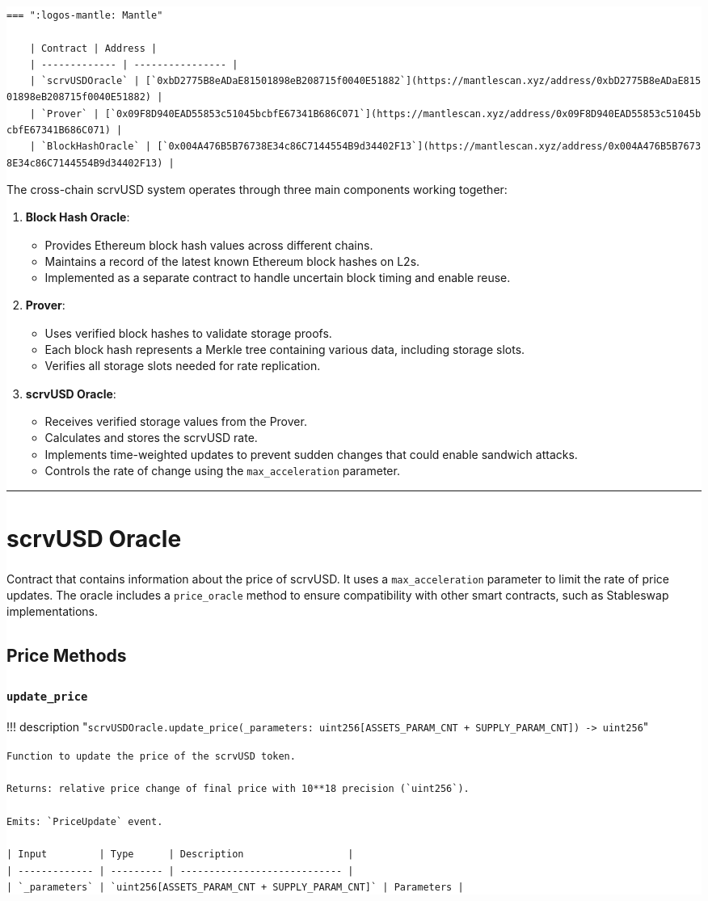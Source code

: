 
    === ":logos-mantle: Mantle"

        | Contract | Address |
        | ------------- | ---------------- |
        | `scrvUSDOracle` | [`0xbD2775B8eADaE81501898eB208715f0040E51882`](https://mantlescan.xyz/address/0xbD2775B8eADaE81501898eB208715f0040E51882) |
        | `Prover` | [`0x09F8D940EAD55853c51045bcbfE67341B686C071`](https://mantlescan.xyz/address/0x09F8D940EAD55853c51045bcbfE67341B686C071) |
        | `BlockHashOracle` | [`0x004A476B5B76738E34c86C7144554B9d34402F13`](https://mantlescan.xyz/address/0x004A476B5B76738E34c86C7144554B9d34402F13) |


The cross-chain scrvUSD system operates through three main components working together:

1. **Block Hash Oracle**: 
    - Provides Ethereum block hash values across different chains.
    - Maintains a record of the latest known Ethereum block hashes on L2s.
    - Implemented as a separate contract to handle uncertain block timing and enable reuse.

2. **Prover**:
    - Uses verified block hashes to validate storage proofs.
    - Each block hash represents a Merkle tree containing various data, including storage slots.
    - Verifies all storage slots needed for rate replication.

3. **scrvUSD Oracle**:
    - Receives verified storage values from the Prover.
    - Calculates and stores the scrvUSD rate.
    - Implements time-weighted updates to prevent sudden changes that could enable sandwich attacks.
    - Controls the rate of change using the `max_acceleration` parameter.


---


# **scrvUSD Oracle**

Contract that contains information about the price of scrvUSD. It uses a `max_acceleration` parameter to limit the rate of price updates. The oracle includes a `price_oracle` method to ensure compatibility with other smart contracts, such as Stableswap implementations.

## **Price Methods**

### `update_price`
!!! description "`scrvUSDOracle.update_price(_parameters: uint256[ASSETS_PARAM_CNT + SUPPLY_PARAM_CNT]) -> uint256`"

    Function to update the price of the scrvUSD token.

    Returns: relative price change of final price with 10**18 precision (`uint256`).

    Emits: `PriceUpdate` event.

    | Input         | Type      | Description                  |
    | ------------- | --------- | ---------------------------- |
    | `_parameters` | `uint256[ASSETS_PARAM_CNT + SUPPLY_PARAM_CNT]` | Parameters |
